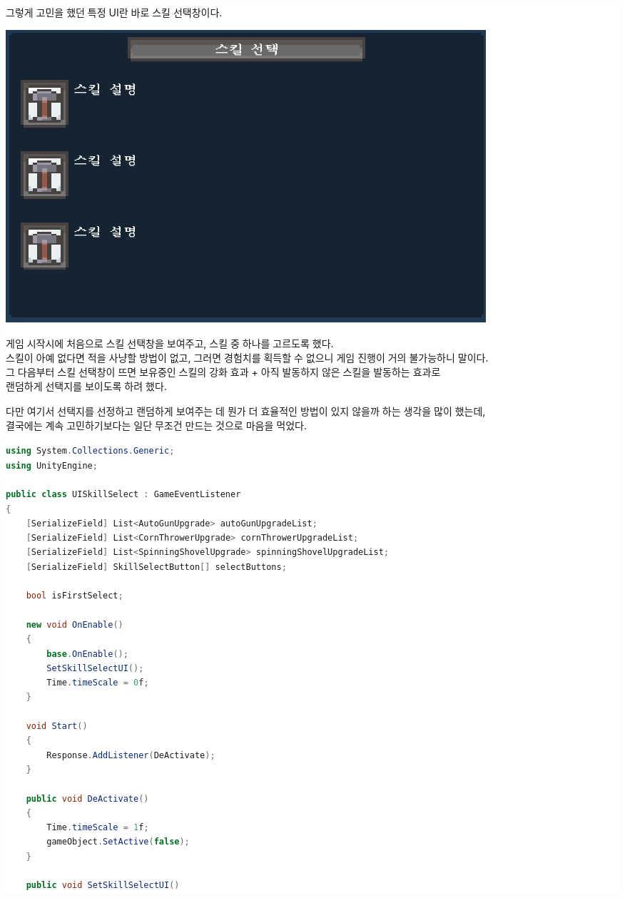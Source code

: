 그렇게 고민을 했던 특정 UI란 바로 스킬 선택창이다.

![UISkillSelect](../Images/UndeadSurvivor10.jpg)

게임 시작시에 처음으로 스킬 선택창을 보여주고, 스킬 중 하나를 고르도록 했다.<br />
스킬이 아예 없다면 적을 사냥할 방법이 없고, 그러면 경험치를 획득할 수 없으니 게임 진행이 거의 불가능하니 말이다.<br />
그 다음부터 스킬 선택창이 뜨면 보유중인 스킬의 강화 효과 + 아직 발동하지 않은 스킬을 발동하는 효과로<br />
랜덤하게 선택지를 보이도록 하려 했다.

다만 여기서 선택지를 선정하고 랜덤하게 보여주는 데 뭔가 더 효율적인 방법이 있지 않을까 하는 생각을 많이 했는데,<br />
결국에는 계속 고민하기보다는 일단 무조건 만드는 것으로 마음을 먹었다.

```c#
using System.Collections.Generic;
using UnityEngine;

public class UISkillSelect : GameEventListener
{
    [SerializeField] List<AutoGunUpgrade> autoGunUpgradeList;
    [SerializeField] List<CornThrowerUpgrade> cornThrowerUpgradeList;
    [SerializeField] List<SpinningShovelUpgrade> spinningShovelUpgradeList;
    [SerializeField] SkillSelectButton[] selectButtons;

    bool isFirstSelect;

    new void OnEnable()
    {
        base.OnEnable();
        SetSkillSelectUI();
        Time.timeScale = 0f;
    }

    void Start()
    {
        Response.AddListener(DeActivate);
    }

    public void DeActivate()
    {
        Time.timeScale = 1f;
        gameObject.SetActive(false);
    }

    public void SetSkillSelectUI()
```